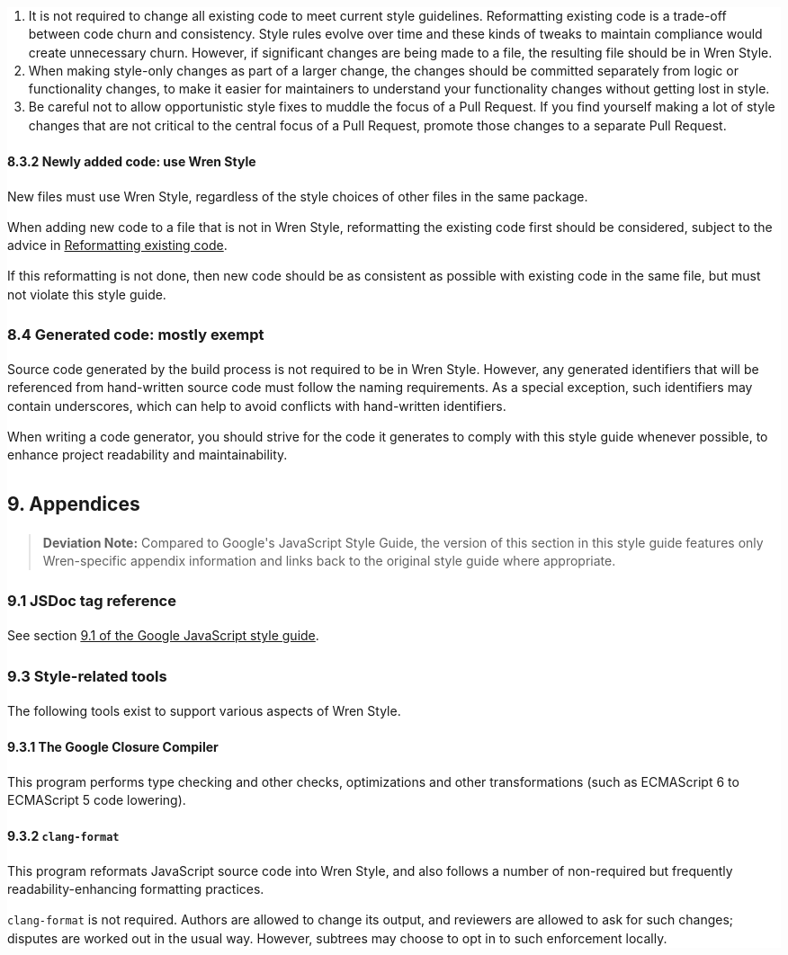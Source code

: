 1. It is not required to change all existing code to meet current style guidelines. Reformatting existing code is a trade-off between code churn and consistency. Style rules evolve over time and these kinds of tweaks to maintain compliance would create unnecessary churn. However, if significant changes are being made to a file, the resulting file should be in Wren Style.
2. When making style-only changes as part of a larger change, the changes should be committed separately from logic or functionality changes, to make it easier for maintainers to understand your functionality changes without getting lost in style.
3. Be careful not to allow opportunistic style fixes to muddle the focus of a Pull Request. If you find yourself making a lot of style changes that are not critical to the central focus of a Pull Request, promote those changes to a separate Pull Request.

#### 8.3.2 Newly added code: use Wren Style
New files must use Wren Style, regardless of the style choices of other files in the same package.

When adding new code to a file that is not in Wren Style, reformatting the existing code first should be considered, subject to the advice in [Reformatting existing code](#831-reformatting-existing-code).

If this reformatting is not done, then new code should be as consistent as possible with existing code in the same file, but must not violate this style guide.

### 8.4 Generated code: mostly exempt
Source code generated by the build process is not required to be in Wren Style. However, any generated identifiers that will be referenced from hand-written source code must follow the naming requirements. As a special exception, such identifiers may contain underscores, which can help to avoid conflicts with hand-written identifiers.

When writing a code generator, you should strive for the code it generates to comply with this style guide whenever possible, to enhance project readability and maintainability.

## 9. Appendices
> **Deviation Note:** Compared to Google's JavaScript Style Guide, the version of this section in this style guide features only Wren-specific appendix information and links back to the original style guide where appropriate.

### 9.1 JSDoc tag reference
See section [9.1 of the Google JavaScript style guide](https://google.github.io/styleguide/jsguide.html#appendices-jsdoc-tag-reference).

### 9.3 Style-related tools
The following tools exist to support various aspects of Wren Style.

#### 9.3.1 The Google Closure Compiler
This program performs type checking and other checks, optimizations and other transformations (such as ECMAScript 6 to ECMAScript 5 code lowering).

#### 9.3.2 `clang-format`
This program reformats JavaScript source code into Wren Style, and also follows a number of non-required but frequently readability-enhancing formatting practices.

`clang-format` is not required. Authors are allowed to change its output, and reviewers are allowed to ask for such changes; disputes are worked out in the usual way. However, subtrees may choose to opt in to such enforcement locally.
